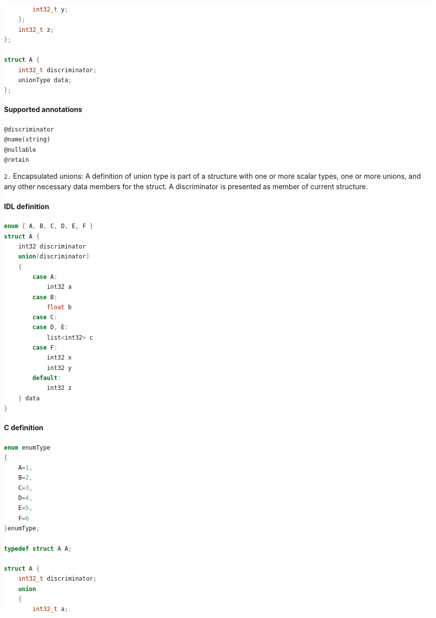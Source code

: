 ```C
        int32_t y;
    };
    int32_t z;
};

struct A {
    int32_t discriminator;
    unionType data;
};
```

#### Supported annotations
```
@discriminator
@name(string)
@nullable
@retain
```

`2.` Encapsulated unions: A definition of union type is part of a structure with one or more scalar types, one or more unions, and any other necessary data members for the struct. A discriminator is presented as member of current structure.

#### IDL definition
```C
enum { A, B, C, D, E, F }
struct A {
    int32 discriminator
    union(discriminator)
    {
        case A:
            int32 a
        case B:
            float b
        case C:
        case D, E:
            list<int32> c
        case F:
            int32 x
            int32 y
        default:
            int32 z
    } data
}
```

#### C definition
```C
enum enumType
{
    A=1,
    B=2,
    C=3,
    D=4,
    E=5,
    F=6
}enumType;

typedef struct A A;

struct A {
    int32_t discriminator;
    union
    {
        int32_t a;
```